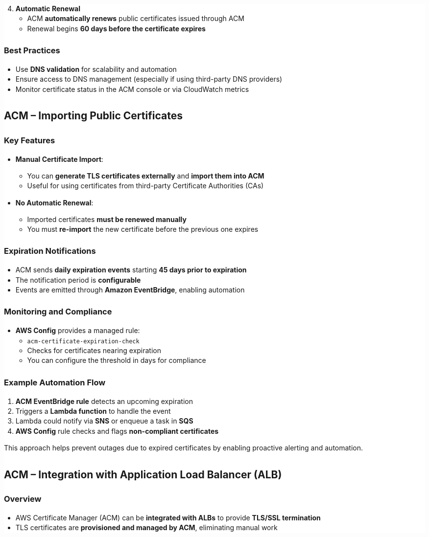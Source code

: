 4. **Automatic Renewal**
   - ACM **automatically renews** public certificates issued through ACM
   - Renewal begins **60 days before the certificate expires**

### Best Practices

- Use **DNS validation** for scalability and automation
- Ensure access to DNS management (especially if using third-party DNS providers)
- Monitor certificate status in the ACM console or via CloudWatch metrics

## ACM – Importing Public Certificates

### Key Features

- **Manual Certificate Import**:
  - You can **generate TLS certificates externally** and **import them into ACM**
  - Useful for using certificates from third-party Certificate Authorities (CAs)

- **No Automatic Renewal**:
  - Imported certificates **must be renewed manually**
  - You must **re-import** the new certificate before the previous one expires

### Expiration Notifications

- ACM sends **daily expiration events** starting **45 days prior to expiration**
- The notification period is **configurable**
- Events are emitted through **Amazon EventBridge**, enabling automation

### Monitoring and Compliance

- **AWS Config** provides a managed rule:
  - `acm-certificate-expiration-check`
  - Checks for certificates nearing expiration
  - You can configure the threshold in days for compliance

### Example Automation Flow

1. **ACM EventBridge rule** detects an upcoming expiration
2. Triggers a **Lambda function** to handle the event
3. Lambda could notify via **SNS** or enqueue a task in **SQS**
4. **AWS Config** rule checks and flags **non-compliant certificates**

This approach helps prevent outages due to expired certificates by enabling proactive alerting and automation.

## ACM – Integration with Application Load Balancer (ALB)

### Overview

- AWS Certificate Manager (ACM) can be **integrated with ALBs** to provide **TLS/SSL termination**
- TLS certificates are **provisioned and managed by ACM**, eliminating manual work
